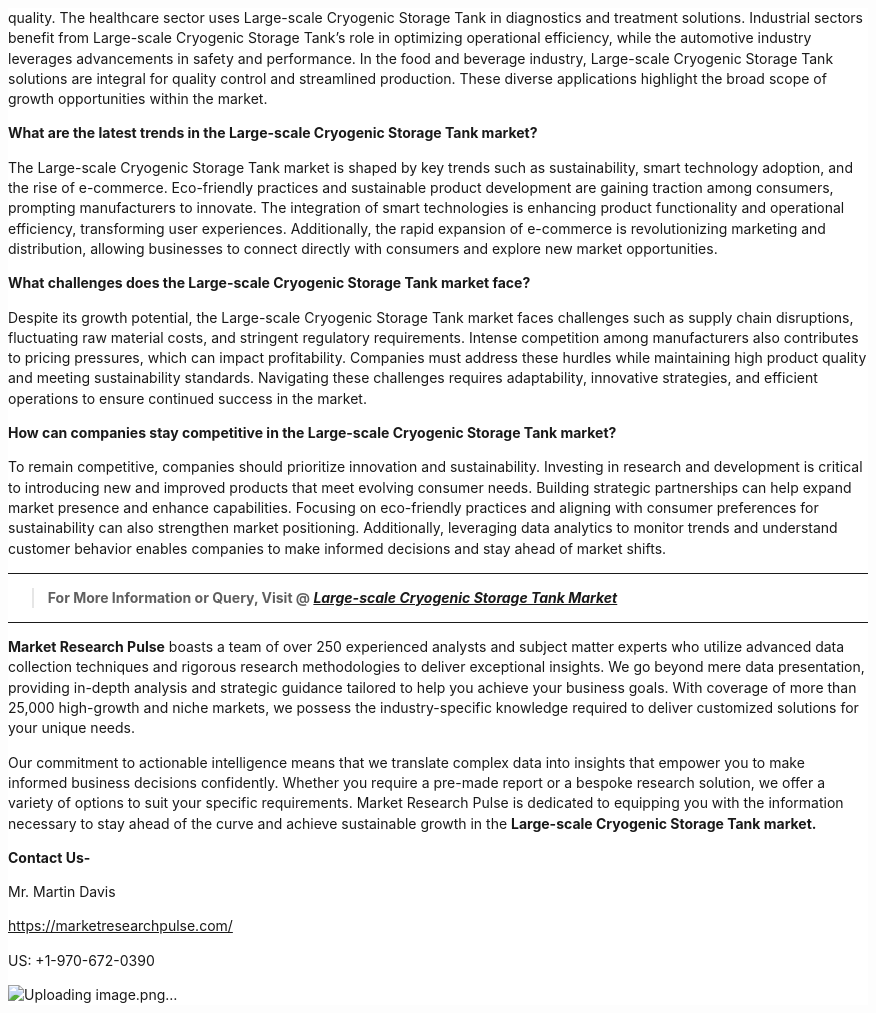 quality. The healthcare sector uses Large-scale Cryogenic Storage Tank in diagnostics and treatment solutions. Industrial sectors benefit from Large-scale Cryogenic Storage Tank&rsquo;s role in optimizing operational efficiency, while the automotive industry leverages advancements in safety and performance. In the food and beverage industry, Large-scale Cryogenic Storage Tank solutions are integral for quality control and streamlined production. These diverse applications highlight the broad scope of growth opportunities within the market.</p><p><strong>What are the latest trends in the Large-scale Cryogenic Storage Tank market?</strong></p><p>The Large-scale Cryogenic Storage Tank market is shaped by key trends such as sustainability, smart technology adoption, and the rise of e-commerce. Eco-friendly practices and sustainable product development are gaining traction among consumers, prompting manufacturers to innovate. The integration of smart technologies is enhancing product functionality and operational efficiency, transforming user experiences. Additionally, the rapid expansion of e-commerce is revolutionizing marketing and distribution, allowing businesses to connect directly with consumers and explore new market opportunities.</p><p><strong>What challenges does the Large-scale Cryogenic Storage Tank market face?</strong></p><p>Despite its growth potential, the Large-scale Cryogenic Storage Tank market faces challenges such as supply chain disruptions, fluctuating raw material costs, and stringent regulatory requirements. Intense competition among manufacturers also contributes to pricing pressures, which can impact profitability. Companies must address these hurdles while maintaining high product quality and meeting sustainability standards. Navigating these challenges requires adaptability, innovative strategies, and efficient operations to ensure continued success in the market.</p><p><strong>How can companies stay competitive in the Large-scale Cryogenic Storage Tank market?</strong></p><p>To remain competitive, companies should prioritize innovation and sustainability. Investing in research and development is critical to introducing new and improved products that meet evolving consumer needs. Building strategic partnerships can help expand market presence and enhance capabilities. Focusing on eco-friendly practices and aligning with consumer preferences for sustainability can also strengthen market positioning. Additionally, leveraging data analytics to monitor trends and understand customer behavior enables companies to make informed decisions and stay ahead of market shifts.</p><hr /><blockquote><p><strong>For More Information or Query, Visit @&nbsp;<em><a href="https://marketresearchpulse.com/report/28315/large-scale-cryogenic-storage-tank-market?utm_source=Linkedin&utm_medium=0112">Large-scale Cryogenic Storage Tank Market</a></em></strong></p></blockquote><hr /><p><strong>Market Research Pulse</strong> boasts a team of over 250 experienced analysts and subject matter experts who utilize advanced data collection techniques and rigorous research methodologies to deliver exceptional insights. We go beyond mere data presentation, providing in-depth analysis and strategic guidance tailored to help you achieve your business goals. With coverage of more than 25,000 high-growth and niche markets, we possess the industry-specific knowledge required to deliver customized solutions for your unique needs.</p><p>Our commitment to actionable intelligence means that we translate complex data into insights that empower you to make informed business decisions confidently. Whether you require a pre-made report or a bespoke research solution, we offer a variety of options to suit your specific requirements. Market Research Pulse is dedicated to equipping you with the information necessary to stay ahead of the curve and achieve sustainable growth in the <strong>Large-scale Cryogenic Storage Tank market.</strong></p><p><strong>Contact Us-</strong></p><p>Mr. Martin Davis</p><p>https://marketresearchpulse.com/</p><p>US: +1-970-672-0390</p>
![Uploading image.png…]()

